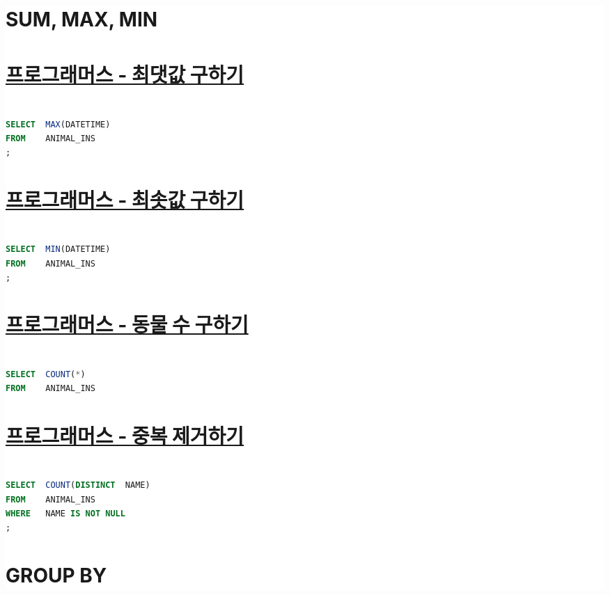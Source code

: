# SUM, MAX, MIN

# [프로그래머스 - 최댓값 구하기](https://programmers.co.kr/learn/courses/30/lessons/59415)

```sql

SELECT  MAX(DATETIME)
FROM    ANIMAL_INS
;

```

# [프로그래머스 - 최솟값 구하기](https://programmers.co.kr/learn/courses/30/lessons/59038)

```sql

SELECT  MIN(DATETIME)
FROM    ANIMAL_INS
;

```

# [프로그래머스 - 동물 수 구하기](https://programmers.co.kr/learn/courses/30/lessons/59406)

```sql

SELECT  COUNT(*)
FROM    ANIMAL_INS

```


# [프로그래머스 - 중복 제거하기](https://programmers.co.kr/learn/courses/30/lessons/59408?language=oracle)

```sql

SELECT  COUNT(DISTINCT  NAME)
FROM    ANIMAL_INS
WHERE   NAME IS NOT NULL
;

```

# GROUP BY
